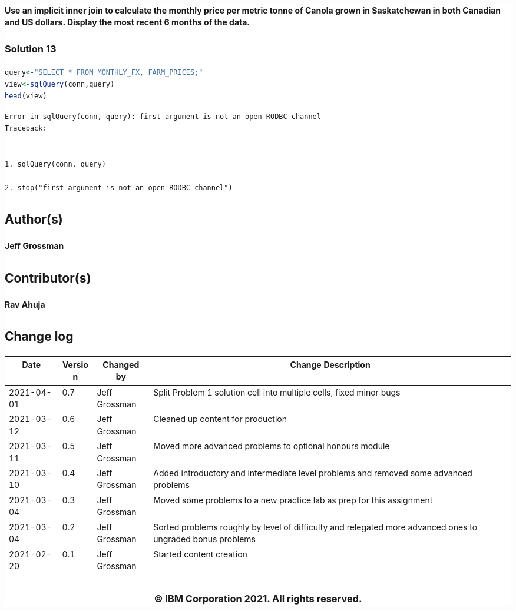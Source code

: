 #### Use an implicit inner join to calculate the monthly price per metric tonne of Canola grown in Saskatchewan in both Canadian and US dollars. Display the most recent 6 months of the data.


### Solution 13



```R
query<-"SELECT * FROM MONTHLY_FX, FARM_PRICES;"
view<-sqlQuery(conn,query)
head(view)
```


    Error in sqlQuery(conn, query): first argument is not an open RODBC channel
    Traceback:


    1. sqlQuery(conn, query)

    2. stop("first argument is not an open RODBC channel")


## Author(s)

<h4> Jeff Grossman </h4>

## Contributor(s)

<h4> Rav Ahuja </h4>

## Change log

| Date       | Version | Changed by    | Change Description                                                                                         |
| ---------- | ------- | ------------- | ---------------------------------------------------------------------------------------------------------- |
| 2021-04-01 | 0.7     | Jeff Grossman | Split Problem 1 solution cell into multiple cells, fixed minor bugs                                        |
| 2021-03-12 | 0.6     | Jeff Grossman | Cleaned up content for production                                                                          |
| 2021-03-11 | 0.5     | Jeff Grossman | Moved more advanced problems to optional honours module                                                    |
| 2021-03-10 | 0.4     | Jeff Grossman | Added introductory and intermediate level problems and removed some advanced problems                      |
| 2021-03-04 | 0.3     | Jeff Grossman | Moved some problems to a new practice lab as prep for this assignment                                      |
| 2021-03-04 | 0.2     | Jeff Grossman | Sorted problems roughly by level of difficulty and relegated more advanced ones to ungraded bonus problems |
| 2021-02-20 | 0.1     | Jeff Grossman | Started content creation                                                                                   |

## <h3 align="center"> © IBM Corporation 2021. All rights reserved. <h3/>



```R

```

